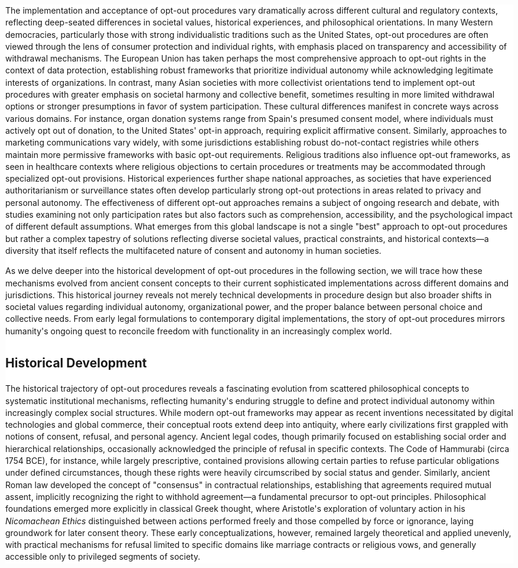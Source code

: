 The implementation and acceptance of opt-out procedures vary dramatically across different cultural and regulatory contexts, reflecting deep-seated differences in societal values, historical experiences, and philosophical orientations. In many Western democracies, particularly those with strong individualistic traditions such as the United States, opt-out procedures are often viewed through the lens of consumer protection and individual rights, with emphasis placed on transparency and accessibility of withdrawal mechanisms. The European Union has taken perhaps the most comprehensive approach to opt-out rights in the context of data protection, establishing robust frameworks that prioritize individual autonomy while acknowledging legitimate interests of organizations. In contrast, many Asian societies with more collectivist orientations tend to implement opt-out procedures with greater emphasis on societal harmony and collective benefit, sometimes resulting in more limited withdrawal options or stronger presumptions in favor of system participation. These cultural differences manifest in concrete ways across various domains. For instance, organ donation systems range from Spain's presumed consent model, where individuals must actively opt out of donation, to the United States' opt-in approach, requiring explicit affirmative consent. Similarly, approaches to marketing communications vary widely, with some jurisdictions establishing robust do-not-contact registries while others maintain more permissive frameworks with basic opt-out requirements. Religious traditions also influence opt-out frameworks, as seen in healthcare contexts where religious objections to certain procedures or treatments may be accommodated through specialized opt-out provisions. Historical experiences further shape national approaches, as societies that have experienced authoritarianism or surveillance states often develop particularly strong opt-out protections in areas related to privacy and personal autonomy. The effectiveness of different opt-out approaches remains a subject of ongoing research and debate, with studies examining not only participation rates but also factors such as comprehension, accessibility, and the psychological impact of different default assumptions. What emerges from this global landscape is not a single "best" approach to opt-out procedures but rather a complex tapestry of solutions reflecting diverse societal values, practical constraints, and historical contexts—a diversity that itself reflects the multifaceted nature of consent and autonomy in human societies.

As we delve deeper into the historical development of opt-out procedures in the following section, we will trace how these mechanisms evolved from ancient consent concepts to their current sophisticated implementations across different domains and jurisdictions. This historical journey reveals not merely technical developments in procedure design but also broader shifts in societal values regarding individual autonomy, organizational power, and the proper balance between personal choice and collective needs. From early legal formulations to contemporary digital implementations, the story of opt-out procedures mirrors humanity's ongoing quest to reconcile freedom with functionality in an increasingly complex world.

## Historical Development

The historical trajectory of opt-out procedures reveals a fascinating evolution from scattered philosophical concepts to systematic institutional mechanisms, reflecting humanity's enduring struggle to define and protect individual autonomy within increasingly complex social structures. While modern opt-out frameworks may appear as recent inventions necessitated by digital technologies and global commerce, their conceptual roots extend deep into antiquity, where early civilizations first grappled with notions of consent, refusal, and personal agency. Ancient legal codes, though primarily focused on establishing social order and hierarchical relationships, occasionally acknowledged the principle of refusal in specific contexts. The Code of Hammurabi (circa 1754 BCE), for instance, while largely prescriptive, contained provisions allowing certain parties to refuse particular obligations under defined circumstances, though these rights were heavily circumscribed by social status and gender. Similarly, ancient Roman law developed the concept of "consensus" in contractual relationships, establishing that agreements required mutual assent, implicitly recognizing the right to withhold agreement—a fundamental precursor to opt-out principles. Philosophical foundations emerged more explicitly in classical Greek thought, where Aristotle's exploration of voluntary action in his *Nicomachean Ethics* distinguished between actions performed freely and those compelled by force or ignorance, laying groundwork for later consent theory. These early conceptualizations, however, remained largely theoretical and applied unevenly, with practical mechanisms for refusal limited to specific domains like marriage contracts or religious vows, and generally accessible only to privileged segments of society.
